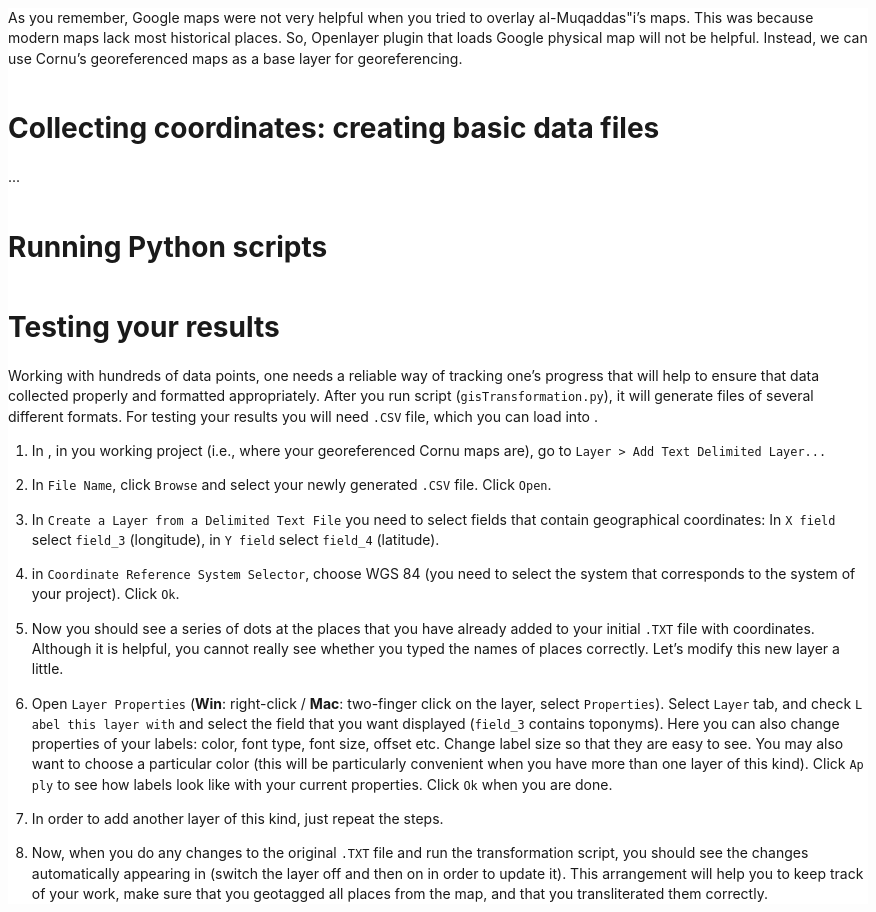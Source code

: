 As you remember, Google maps were not very helpful when you tried to
overlay al-Muqaddas"i’s maps. This was because modern maps lack most
historical places. So, Openlayer plugin that loads Google physical map
will not be helpful. Instead, we can use Cornu’s georeferenced maps as a
base layer for georeferencing.

Collecting coordinates: creating basic data files
=================================================

...

Running Python scripts
======================

Testing your results
====================

Working with hundreds of data points, one needs a reliable way of
tracking one’s progress that will help to ensure that data collected
properly and formatted appropriately. After you run script
(`gisTransformation.py`), it will generate files of several different
formats. For testing your results you will need `.CSV` file, which you
can load into .

1.  In , in you working project (i.e., where your georeferenced Cornu
    maps are), go to `Layer > Add Text Delimited Layer...`

2.  In `File Name`, click `Browse` and select your newly generated
    `.CSV` file. Click `Open`.

3.  In `Create a Layer from a Delimited Text File` you need to select
    fields that contain geographical coordinates: In `X field` select
    `field_3` (longitude), in `Y field` select `field_4` (latitude).

4.  in `Coordinate Reference System Selector`, choose WGS 84 (you need
    to select the system that corresponds to the system of
    your project). Click `Ok`.

5.  Now you should see a series of dots at the places that you have
    already added to your initial `.TXT` file with coordinates. Although
    it is helpful, you cannot really see whether you typed the names of
    places correctly. Let’s modify this new layer a little.

6.  Open `Layer Properties` (**Win**: right-click / **Mac**: two-finger
    click on the layer, select `Properties`). Select `Layer` tab, and
    check `Label this layer with` and select the field that you want
    displayed (`field_3` contains toponyms). Here you can also change
    properties of your labels: color, font type, font size, offset etc.
    Change label size so that they are easy to see. You may also want to
    choose a particular color (this will be particularly convenient when
    you have more than one layer of this kind). Click `Apply` to see how
    labels look like with your current properties. Click `Ok` when you
    are done.

7.  In order to add another layer of this kind, just repeat the steps.

8.  Now, when you do any changes to the original `.TXT` file and run the
    transformation script, you should see the changes automatically
    appearing in (switch the layer off and then on in order to
    update it). This arrangement will help you to keep track of your
    work, make sure that you geotagged all places from the map, and that
    you transliterated them correctly.
